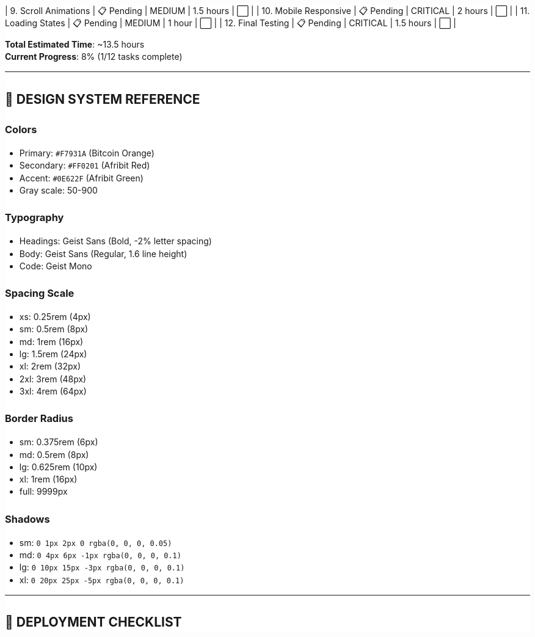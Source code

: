 | 9. Scroll Animations | 📋 Pending | MEDIUM | 1.5 hours | ⬜ |
| 10. Mobile Responsive | 📋 Pending | CRITICAL | 2 hours | ⬜ |
| 11. Loading States | 📋 Pending | MEDIUM | 1 hour | ⬜ |
| 12. Final Testing | 📋 Pending | CRITICAL | 1.5 hours | ⬜ |

**Total Estimated Time**: ~13.5 hours  
**Current Progress**: 8% (1/12 tasks complete)

---

## 🎨 DESIGN SYSTEM REFERENCE

### Colors
- Primary: `#F7931A` (Bitcoin Orange)
- Secondary: `#FF0201` (Afribit Red)
- Accent: `#0E622F` (Afribit Green)
- Gray scale: 50-900

### Typography
- Headings: Geist Sans (Bold, -2% letter spacing)
- Body: Geist Sans (Regular, 1.6 line height)
- Code: Geist Mono

### Spacing Scale
- xs: 0.25rem (4px)
- sm: 0.5rem (8px)
- md: 1rem (16px)
- lg: 1.5rem (24px)
- xl: 2rem (32px)
- 2xl: 3rem (48px)
- 3xl: 4rem (64px)

### Border Radius
- sm: 0.375rem (6px)
- md: 0.5rem (8px)
- lg: 0.625rem (10px)
- xl: 1rem (16px)
- full: 9999px

### Shadows
- sm: `0 1px 2px 0 rgba(0, 0, 0, 0.05)`
- md: `0 4px 6px -1px rgba(0, 0, 0, 0.1)`
- lg: `0 10px 15px -3px rgba(0, 0, 0, 0.1)`
- xl: `0 20px 25px -5px rgba(0, 0, 0, 0.1)`

---

## 🚀 DEPLOYMENT CHECKLIST
